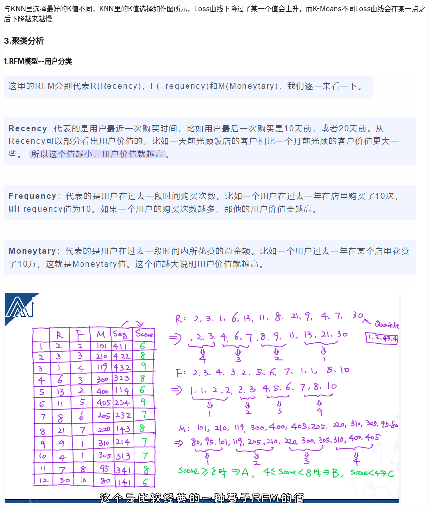 与KNN里选择最好的K值不同，KNN里的K值选择如作图所示，Loss曲线下降过了某一个值会上升，而K-Means不同Loss曲线会在某一点之后下降越来越慢。



### 3.聚类分析

#### 1.RFM模型--用户分类

![image-20191206175546324](image-20191206175546324.png)

![image-20191207140154409](image-20191207140154409.png)
